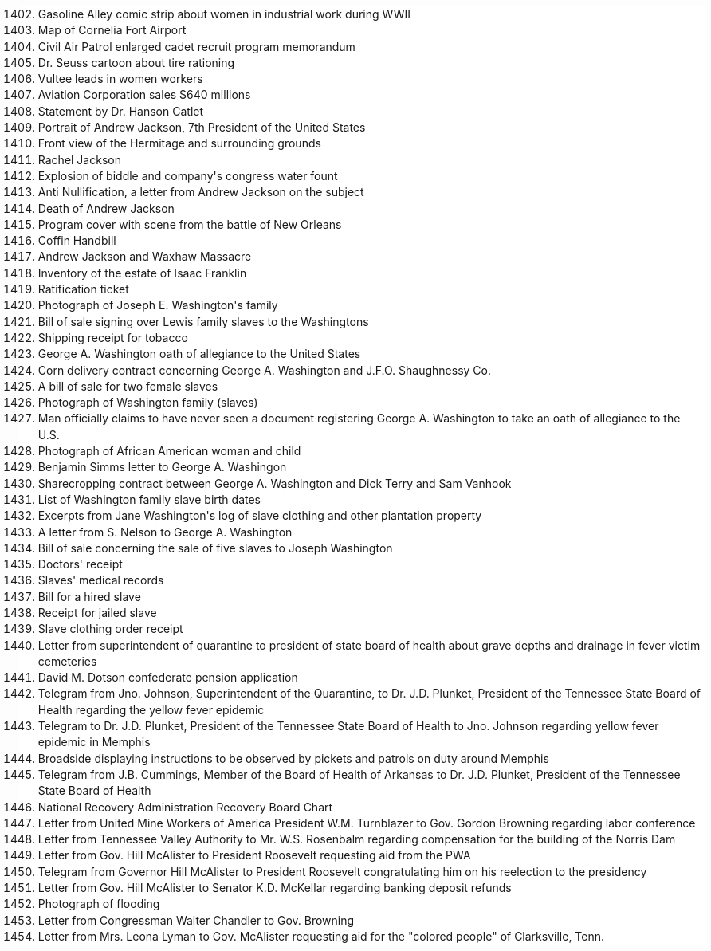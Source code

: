 1402. Gasoline Alley comic strip about women in industrial work during WWII
1403. Map of Cornelia Fort Airport
1404. Civil Air Patrol enlarged cadet recruit program memorandum
1405. Dr. Seuss cartoon about tire rationing
1406. Vultee leads in women workers
1407. Aviation Corporation sales $640 millions
1408. Statement by Dr. Hanson Catlet
1409. Portrait of Andrew Jackson, 7th President of the United States
1410. Front view of the Hermitage and surrounding grounds
1411. Rachel Jackson
1412. Explosion of biddle and company's congress water fount
1413. Anti Nullification, a letter from Andrew Jackson on the subject
1414. Death of Andrew Jackson
1415. Program cover with scene from the battle of New Orleans
1416. Coffin Handbill
1417. Andrew Jackson and Waxhaw Massacre
1418. Inventory of the estate of Isaac Franklin
1419. Ratification ticket
1420. Photograph of Joseph E. Washington's family
1421. Bill of sale signing over Lewis family slaves to the Washingtons
1422. Shipping receipt for tobacco
1423. George A. Washington oath of allegiance to the United States
1424. Corn delivery contract concerning George A. Washington and J.F.O. Shaughnessy Co.
1425. A bill of sale for two female slaves
1426. Photograph of Washington family (slaves)
1427. Man officially claims to have never seen a document registering George A. Washington to take an oath of allegiance to the U.S.
1428. Photograph of African American woman and child
1429. Benjamin Simms letter to George A. Washingon
1430. Sharecropping contract between George A. Washington and Dick Terry and Sam Vanhook
1431. List of Washington family slave birth dates
1432. Excerpts from Jane Washington's log of slave clothing and other plantation property
1433. A letter from S. Nelson to George A. Washington
1434. Bill of sale concerning the sale of five slaves to Joseph Washington
1435. Doctors' receipt
1436. Slaves' medical records
1437. Bill for a hired slave
1438. Receipt for jailed slave
1439. Slave clothing order receipt
1440. Letter from superintendent of quarantine to president of state board of health about grave depths and drainage in fever victim cemeteries
1441. David M. Dotson confederate pension application
1442. Telegram from Jno. Johnson, Superintendent of the Quarantine, to Dr. J.D. Plunket, President of the Tennessee State Board of Health regarding the yellow fever epidemic
1443. Telegram to Dr. J.D. Plunket, President of the Tennessee State Board of Health to Jno. Johnson regarding yellow fever epidemic in Memphis
1444. Broadside displaying instructions to be observed by pickets and patrols on duty around Memphis
1445. Telegram from J.B. Cummings, Member of the Board of Health of Arkansas to Dr. J.D. Plunket, President of the Tennessee State Board of Health
1446. National Recovery Administration Recovery Board Chart
1447. Letter from United Mine Workers of America President W.M. Turnblazer to Gov. Gordon Browning regarding labor conference
1448. Letter from Tennessee Valley Authority to Mr. W.S. Rosenbalm regarding compensation for the building of the Norris Dam
1449. Letter from Gov. Hill McAlister to President Roosevelt requesting aid from the PWA
1450. Telegram from Governor Hill McAlister to President Roosevelt congratulating him on his reelection to the presidency
1451. Letter from Gov. Hill McAlister to Senator K.D. McKellar regarding banking deposit refunds
1452. Photograph of flooding
1453. Letter from Congressman Walter Chandler to Gov. Browning
1454. Letter from Mrs. Leona Lyman to Gov. McAlister requesting aid for the "colored people" of Clarksville, Tenn.